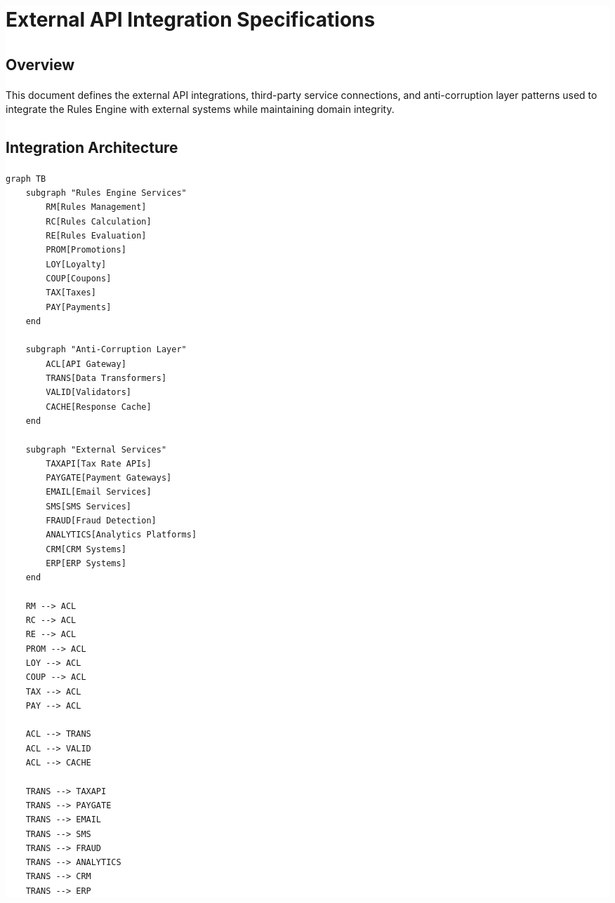 # External API Integration Specifications

## Overview
This document defines the external API integrations, third-party service connections, and anti-corruption layer patterns used to integrate the Rules Engine with external systems while maintaining domain integrity.

## Integration Architecture

```mermaid
graph TB
    subgraph "Rules Engine Services"
        RM[Rules Management]
        RC[Rules Calculation] 
        RE[Rules Evaluation]
        PROM[Promotions]
        LOY[Loyalty]
        COUP[Coupons]
        TAX[Taxes]
        PAY[Payments]
    end
    
    subgraph "Anti-Corruption Layer"
        ACL[API Gateway]
        TRANS[Data Transformers]
        VALID[Validators]
        CACHE[Response Cache]
    end
    
    subgraph "External Services"
        TAXAPI[Tax Rate APIs]
        PAYGATE[Payment Gateways]
        EMAIL[Email Services]
        SMS[SMS Services]
        FRAUD[Fraud Detection]
        ANALYTICS[Analytics Platforms]
        CRM[CRM Systems]
        ERP[ERP Systems]
    end
    
    RM --> ACL
    RC --> ACL
    RE --> ACL
    PROM --> ACL
    LOY --> ACL
    COUP --> ACL
    TAX --> ACL
    PAY --> ACL
    
    ACL --> TRANS
    ACL --> VALID
    ACL --> CACHE
    
    TRANS --> TAXAPI
    TRANS --> PAYGATE
    TRANS --> EMAIL
    TRANS --> SMS
    TRANS --> FRAUD
    TRANS --> ANALYTICS
    TRANS --> CRM
    TRANS --> ERP
```
